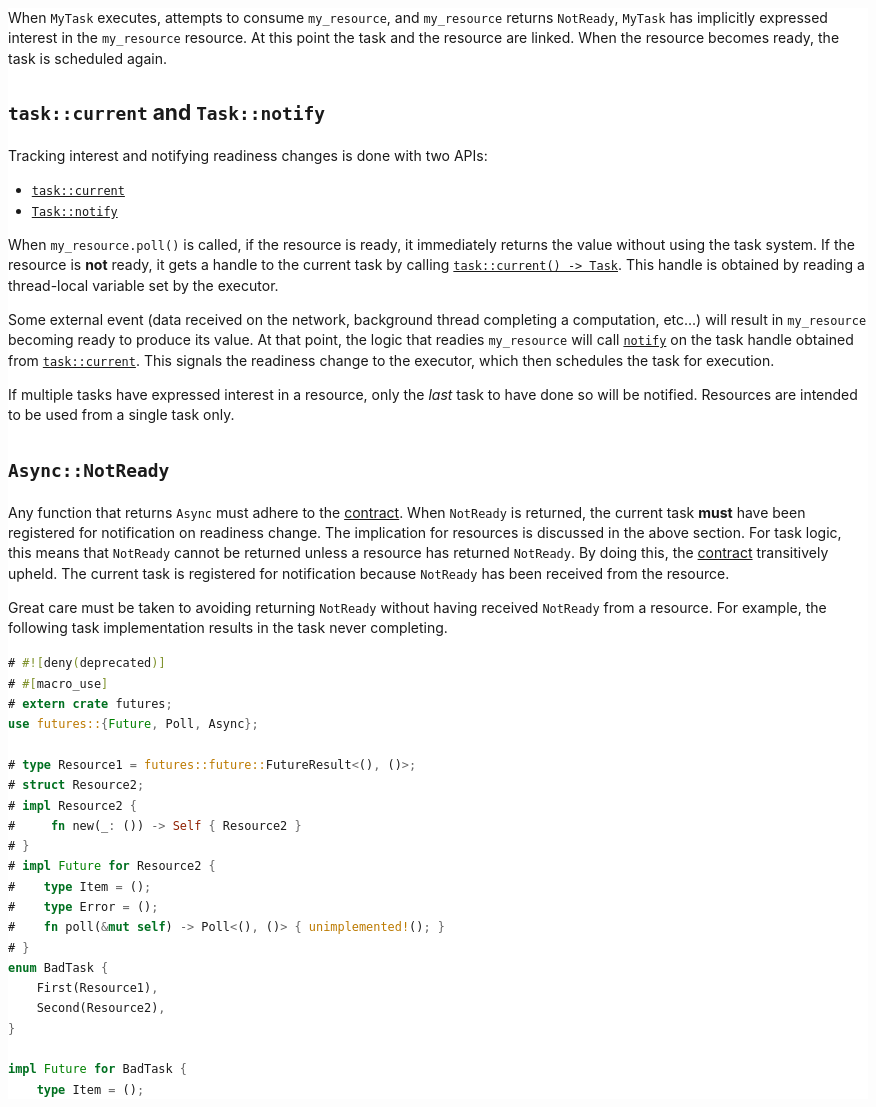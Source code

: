 When `MyTask` executes, attempts to consume `my_resource`, and `my_resource`
returns `NotReady`, `MyTask` has implicitly expressed interest in the
`my_resource` resource. At this point the task and the resource are linked. When
the resource becomes ready, the task is scheduled again.

## `task::current` and `Task::notify`

Tracking interest and notifying readiness changes is done with two APIs:

  * [`task::current`][current]
  * [`Task::notify`][notify]

When `my_resource.poll()` is called, if the resource is ready, it immediately
returns the value without using the task system. If the resource is **not**
ready, it gets a handle to the current task by calling [`task::current() ->
Task`][current]. This handle is obtained by reading a thread-local variable set
by the executor.

Some external event (data received on the network, background thread completing
a computation, etc...) will result in `my_resource` becoming ready to produce
its value. At that point, the logic that readies `my_resource` will call
[`notify`] on the task handle obtained from [`task::current`][current]. This
signals the readiness change to the executor, which then schedules the task for
execution.

If multiple tasks have expressed interest in a resource, only the *last* task to
have done so will be notified. Resources are intended to be used from a single
task only.

## `Async::NotReady`

Any function that returns `Async` must adhere to the [contract][contract]. When
`NotReady` is returned, the current task **must** have been registered for
notification on readiness change. The implication for resources is discussed in
the above section. For task logic, this means that `NotReady` cannot be returned
unless a resource has returned `NotReady`. By doing this, the
[contract][contract] transitively upheld. The current task is registered for
notification because `NotReady` has been received from the resource.

Great care must be taken to avoiding returning `NotReady` without having
received `NotReady` from a resource. For example, the following task
implementation results in the task never completing.

```rust
# #![deny(deprecated)]
# #[macro_use]
# extern crate futures;
use futures::{Future, Poll, Async};

# type Resource1 = futures::future::FutureResult<(), ()>;
# struct Resource2;
# impl Resource2 {
#     fn new(_: ()) -> Self { Resource2 }
# }
# impl Future for Resource2 {
#    type Item = ();
#    type Error = ();
#    fn poll(&mut self) -> Poll<(), ()> { unimplemented!(); }
# }
enum BadTask {
    First(Resource1),
    Second(Resource2),
}

impl Future for BadTask {
    type Item = ();
```

[goroutine]: https://www.golang-book.com/books/intro/10#section1
[erlang]: http://erlang.org/doc/reference_manual/processes.html
[Future]: https://docs.rs/futures/0.1/futures/future/trait.Future.html
[blocking pool]: https://docs.rs/tokio-threadpool/0.1/tokio_threadpool/fn.blocking.html
[yield]: #yielding
[contract]: https://docs.rs/futures/0.1.23/futures/future/trait.Future.html#tymethod.poll
[`current_thread`]: http://docs.rs/tokio-current-thread
[`thread_pool`]: https://docs.rs/tokio-threadpool
[Spawn]: https://docs.rs/futures/0.1/futures/executor/struct.Spawn.html
[poll_future_notify]: https://docs.rs/futures/0.1/futures/executor/struct.Spawn.html#method.poll_future_notify
[current]: https://docs.rs/futures/0.1/futures/task/fn.current.html
[notify]: https://docs.rs/futures/0.1/futures/task/struct.Task.html#method.notify
[`Notify`]: https://docs.rs/futures/0.1/futures/executor/trait.Notify.html
[Notify::notify]: https://docs.rs/futures/0.1/futures/executor/trait.Notify.html#tymethod.notify
[`Reactor`]: https://docs.rs/tokio-reactor/0.1.5/tokio_reactor/
[`tokio-reactor`]: https://docs.rs/tokio-reactor
[`tokio-fs`]: https://docs.rs/tokio-fs
[`tokio-timer`]: https://docs.rs/tokio-timer
[concurrent]: https://docs.rs/tokio/0.1.8/tokio/runtime/index.html
[current_thread]: https://docs.rs/tokio/0.1.8/tokio/runtime/current_thread/index.html
[`Future`]: https://docs.rs/futures/0.1/futures/future/trait.Future.html